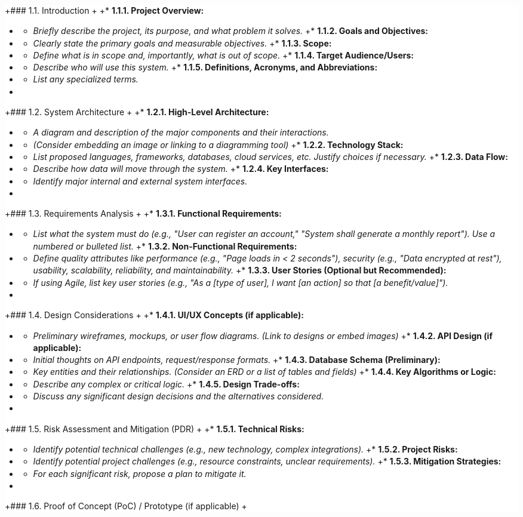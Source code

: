 +### 1.1. Introduction
+
+*   **1.1.1. Project Overview:**
+    *   *Briefly describe the project, its purpose, and what problem it solves.*
+*   **1.1.2. Goals and Objectives:**
+    *   *Clearly state the primary goals and measurable objectives.*
+*   **1.1.3. Scope:**
+    *   *Define what is in scope and, importantly, what is out of scope.*
+*   **1.1.4. Target Audience/Users:**
+    *   *Describe who will use this system.*
+*   **1.1.5. Definitions, Acronyms, and Abbreviations:**
+    *   *List any specialized terms.*
+
+### 1.2. System Architecture
+
+*   **1.2.1. High-Level Architecture:**
+    *   *A diagram and description of the major components and their interactions.*
+    *   *(Consider embedding an image or linking to a diagramming tool)*
+*   **1.2.2. Technology Stack:**
+    *   *List proposed languages, frameworks, databases, cloud services, etc. Justify choices if necessary.*
+*   **1.2.3. Data Flow:**
+    *   *Describe how data will move through the system.*
+*   **1.2.4. Key Interfaces:**
+    *   *Identify major internal and external system interfaces.*
+
+### 1.3. Requirements Analysis
+
+*   **1.3.1. Functional Requirements:**
+    *   *List what the system must *do* (e.g., "User can register an account," "System shall generate a monthly report"). Use a numbered or bulleted list.*
+*   **1.3.2. Non-Functional Requirements:**
+    *   *Define quality attributes like performance (e.g., "Page loads in < 2 seconds"), security (e.g., "Data encrypted at rest"), usability, scalability, reliability, and maintainability.*
+*   **1.3.3. User Stories (Optional but Recommended):**
+    *   *If using Agile, list key user stories (e.g., "As a [type of user], I want [an action] so that [a benefit/value]").*
+
+### 1.4. Design Considerations
+
+*   **1.4.1. UI/UX Concepts (if applicable):**
+    *   *Preliminary wireframes, mockups, or user flow diagrams. (Link to designs or embed images)*
+*   **1.4.2. API Design (if applicable):**
+    *   *Initial thoughts on API endpoints, request/response formats.*
+*   **1.4.3. Database Schema (Preliminary):**
+    *   *Key entities and their relationships. (Consider an ERD or a list of tables and fields)*
+*   **1.4.4. Key Algorithms or Logic:**
+    *   *Describe any complex or critical logic.*
+*   **1.4.5. Design Trade-offs:**
+    *   *Discuss any significant design decisions and the alternatives considered.*
+
+### 1.5. Risk Assessment and Mitigation (PDR)
+
+*   **1.5.1. Technical Risks:**
+    *   *Identify potential technical challenges (e.g., new technology, complex integrations).*
+*   **1.5.2. Project Risks:**
+    *   *Identify potential project challenges (e.g., resource constraints, unclear requirements).*
+*   **1.5.3. Mitigation Strategies:**
+    *   *For each significant risk, propose a plan to mitigate it.*
+
+### 1.6. Proof of Concept (PoC) / Prototype (if applicable)
+